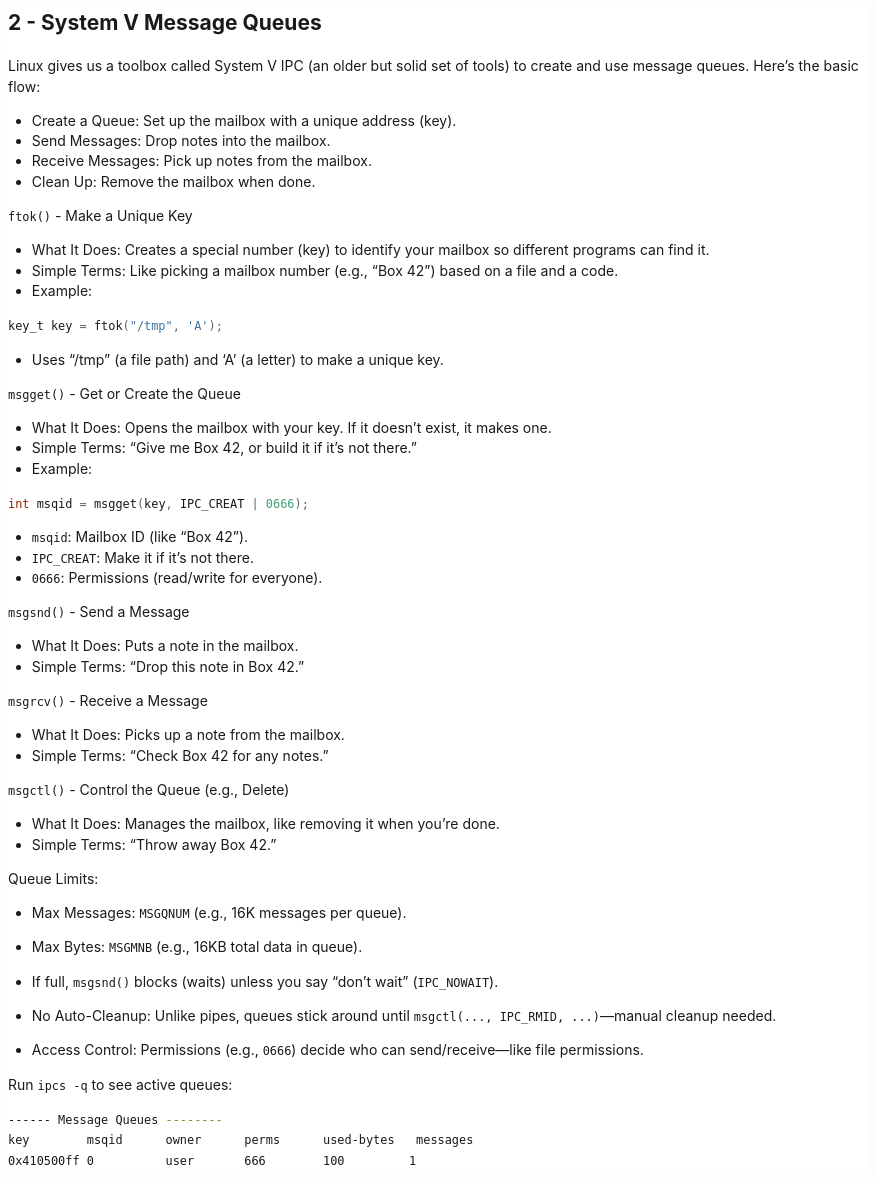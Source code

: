 ## 2 - System V Message Queues

Linux gives us a toolbox called System V IPC (an older but solid set of tools) to create and use message queues. Here’s the basic flow:
- Create a Queue: Set up the mailbox with a unique address (key).
- Send Messages: Drop notes into the mailbox.
- Receive Messages: Pick up notes from the mailbox.
- Clean Up: Remove the mailbox when done.

`ftok()` - Make a Unique Key
- What It Does: Creates a special number (key) to identify your mailbox so different programs can find it.
- Simple Terms: Like picking a mailbox number (e.g., “Box 42”) based on a file and a code.
- Example:
```c
key_t key = ftok("/tmp", 'A');
```
- Uses “/tmp” (a file path) and ‘A’ (a letter) to make a unique key.

`msgget()` - Get or Create the Queue
- What It Does: Opens the mailbox with your key. If it doesn’t exist, it makes one.
- Simple Terms: “Give me Box 42, or build it if it’s not there.”
- Example:
```c
int msqid = msgget(key, IPC_CREAT | 0666);
```
- `msqid`: Mailbox ID (like “Box 42”).
- `IPC_CREAT`: Make it if it’s not there.
- `0666`: Permissions (read/write for everyone).

`msgsnd()` - Send a Message
- What It Does: Puts a note in the mailbox.
- Simple Terms: “Drop this note in Box 42.”

`msgrcv()` - Receive a Message
- What It Does: Picks up a note from the mailbox.
- Simple Terms: “Check Box 42 for any notes.”

`msgctl()` - Control the Queue (e.g., Delete)
- What It Does: Manages the mailbox, like removing it when you’re done.
- Simple Terms: “Throw away Box 42.”

Queue Limits:
- Max Messages: `MSGQNUM` (e.g., 16K messages per queue).
- Max Bytes: `MSGMNB` (e.g., 16KB total data in queue).
- If full, `msgsnd()` blocks (waits) unless you say “don’t wait” (`IPC_NOWAIT`).

- No Auto-Cleanup: Unlike pipes, queues stick around until `msgctl(..., IPC_RMID, ...)`—manual cleanup needed.
- Access Control: Permissions (e.g., `0666`) decide who can send/receive—like file permissions.

Run `ipcs -q` to see active queues:

```bash
------ Message Queues --------
key        msqid      owner      perms      used-bytes   messages
0x410500ff 0          user       666        100         1
```
